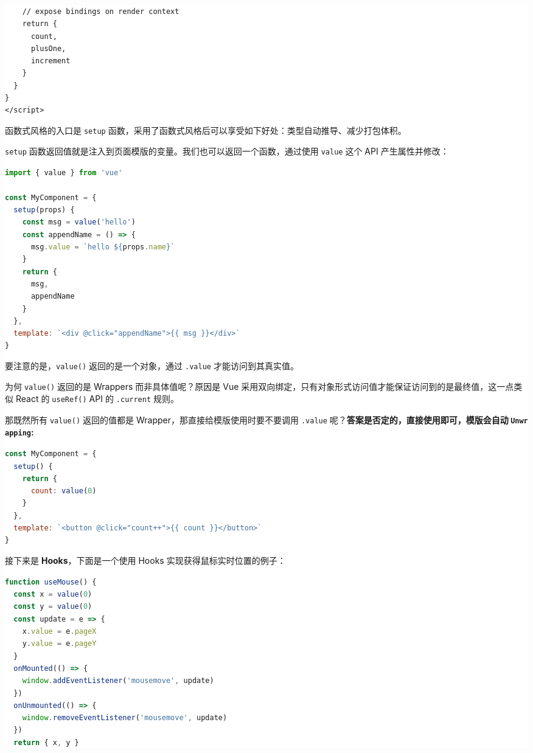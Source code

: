 ```vue
    // expose bindings on render context
    return {
      count,
      plusOne,
      increment
    }
  }
}
</script>
```

函数式风格的入口是 `setup` 函数，采用了函数式风格后可以享受如下好处：类型自动推导、减少打包体积。

`setup` 函数返回值就是注入到页面模版的变量。我们也可以返回一个函数，通过使用 `value` 这个 API 产生属性并修改：

```jsx
import { value } from 'vue'

const MyComponent = {
  setup(props) {
    const msg = value('hello')
    const appendName = () => {
      msg.value = `hello ${props.name}`
    }
    return {
      msg,
      appendName
    }
  },
  template: `<div @click="appendName">{{ msg }}</div>`
}
```

要注意的是，`value()` 返回的是一个对象，通过 `.value` 才能访问到其真实值。

为何 `value()` 返回的是 Wrappers 而非具体值呢？原因是 Vue 采用双向绑定，只有对象形式访问值才能保证访问到的是最终值，这一点类似 React 的 `useRef()` API 的 `.current` 规则。

那既然所有 `value()` 返回的值都是 Wrapper，那直接给模版使用时要不要调用 `.value` 呢？**答案是否定的，直接使用即可，模版会自动 `Unwrapping`:**

```jsx
const MyComponent = {
  setup() {
    return {
      count: value(0)
    }
  },
  template: `<button @click="count++">{{ count }}</button>`
}
```

接下来是 **Hooks**，下面是一个使用 Hooks 实现获得鼠标实时位置的例子：

```jsx
function useMouse() {
  const x = value(0)
  const y = value(0)
  const update = e => {
    x.value = e.pageX
    y.value = e.pageY
  }
  onMounted(() => {
    window.addEventListener('mousemove', update)
  })
  onUnmounted(() => {
    window.removeEventListener('mousemove', update)
  })
  return { x, y }
```